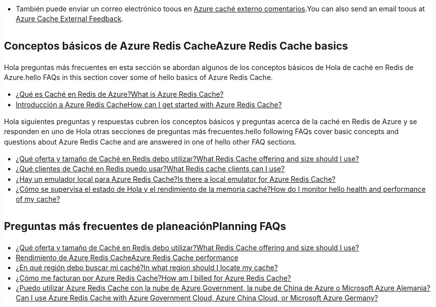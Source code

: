 * <span data-ttu-id="490a9-110">También puede enviar un correo electrónico toous en [Azure caché externo comentarios](mailto:azurecache@microsoft.com).</span><span class="sxs-lookup"><span data-stu-id="490a9-110">You can also send an email toous at [Azure Cache External Feedback](mailto:azurecache@microsoft.com).</span></span>

## <a name="azure-redis-cache-basics"></a><span data-ttu-id="490a9-111">Conceptos básicos de Azure Redis Cache</span><span class="sxs-lookup"><span data-stu-id="490a9-111">Azure Redis Cache basics</span></span>
<span data-ttu-id="490a9-112">Hola preguntas más frecuentes en esta sección se abordan algunos de los conceptos básicos de Hola de caché en Redis de Azure.</span><span class="sxs-lookup"><span data-stu-id="490a9-112">hello FAQs in this section cover some of hello basics of Azure Redis Cache.</span></span>

* [<span data-ttu-id="490a9-113">¿Qué es Caché en Redis de Azure?</span><span class="sxs-lookup"><span data-stu-id="490a9-113">What is Azure Redis Cache?</span></span>](#what-is-azure-redis-cache)
* [<span data-ttu-id="490a9-114">Introducción a Azure Redis Cache</span><span class="sxs-lookup"><span data-stu-id="490a9-114">How can I get started with Azure Redis Cache?</span></span>](#how-can-i-get-started-with-azure-redis-cache)

<span data-ttu-id="490a9-115">Hola siguientes preguntas y respuestas cubren los conceptos básicos y preguntas acerca de la caché en Redis de Azure y se responden en uno de Hola otras secciones de preguntas más frecuentes.</span><span class="sxs-lookup"><span data-stu-id="490a9-115">hello following FAQs cover basic concepts and questions about Azure Redis Cache and are answered in one of hello other FAQ sections.</span></span>

* [<span data-ttu-id="490a9-116">¿Qué oferta y tamaño de Caché en Redis debo utilizar?</span><span class="sxs-lookup"><span data-stu-id="490a9-116">What Redis Cache offering and size should I use?</span></span>](#what-redis-cache-offering-and-size-should-i-use)
* [<span data-ttu-id="490a9-117">¿Qué clientes de Caché en Redis puedo usar?</span><span class="sxs-lookup"><span data-stu-id="490a9-117">What Redis cache clients can I use?</span></span>](#what-redis-cache-clients-can-i-use)
* [<span data-ttu-id="490a9-118">¿Hay un emulador local para Azure Redis Cache?</span><span class="sxs-lookup"><span data-stu-id="490a9-118">Is there a local emulator for Azure Redis Cache?</span></span>](#is-there-a-local-emulator-for-azure-redis-cache)
* [<span data-ttu-id="490a9-119">¿Cómo se supervisa el estado de Hola y el rendimiento de la memoria caché?</span><span class="sxs-lookup"><span data-stu-id="490a9-119">How do I monitor hello health and performance of my cache?</span></span>](#how-do-i-monitor-the-health-and-performance-of-my-cache)

## <a name="planning-faqs"></a><span data-ttu-id="490a9-120">Preguntas más frecuentes de planeación</span><span class="sxs-lookup"><span data-stu-id="490a9-120">Planning FAQs</span></span>
* [<span data-ttu-id="490a9-121">¿Qué oferta y tamaño de Caché en Redis debo utilizar?</span><span class="sxs-lookup"><span data-stu-id="490a9-121">What Redis Cache offering and size should I use?</span></span>](#what-redis-cache-offering-and-size-should-i-use)
* [<span data-ttu-id="490a9-122">Rendimiento de Azure Redis Cache</span><span class="sxs-lookup"><span data-stu-id="490a9-122">Azure Redis Cache performance</span></span>](#azure-redis-cache-performance)
* [<span data-ttu-id="490a9-123">¿En qué región debo buscar mi caché?</span><span class="sxs-lookup"><span data-stu-id="490a9-123">In what region should I locate my cache?</span></span>](#in-what-region-should-i-locate-my-cache)
* [<span data-ttu-id="490a9-124">¿Cómo me facturan por Azure Redis Cache?</span><span class="sxs-lookup"><span data-stu-id="490a9-124">How am I billed for Azure Redis Cache?</span></span>](#how-am-i-billed-for-azure-redis-cache)
* [<span data-ttu-id="490a9-125">¿Puedo utilizar Azure Redis Cache con la nube de Azure Government, la nube de China de Azure o Microsoft Azure Alemania?</span><span class="sxs-lookup"><span data-stu-id="490a9-125">Can I use Azure Redis Cache with Azure Government Cloud, Azure China Cloud, or Microsoft Azure Germany?</span></span>](#can-i-use-azure-redis-cache-with-azure-government-cloud-azure-china-cloud-or-microsoft-azure-germany)
